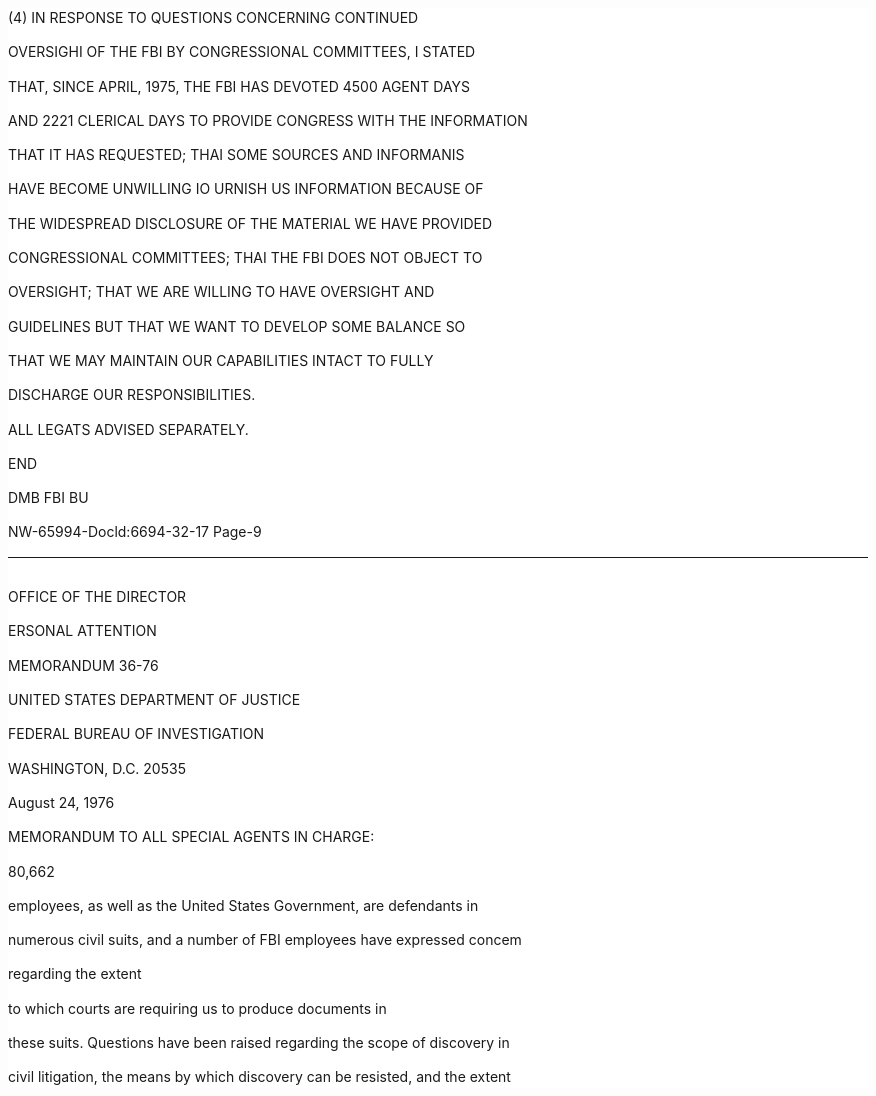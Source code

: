 (4) IN RESPONSE TO QUESTIONS CONCERNING CONTINUED

OVERSIGHI OF THE FBI BY CONGRESSIONAL COMMITTEES, I STATED

THAT, SINCE APRIL, 1975, THE FBI HAS DEVOTED 4500 AGENT DAYS

AND 2221 CLERICAL DAYS TO PROVIDE CONGRESS WITH THE INFORMATION

THAT IT HAS REQUESTED; THAI SOME SOURCES AND INFORMANIS

HAVE BECOME UNWILLING IO URNISH US INFORMATION BECAUSE OF

THE WIDESPREAD DISCLOSURE OF THE MATERIAL WE HAVE PROVIDED

CONGRESSIONAL COMMITTEES; THAI THE FBI DOES NOT OBJECT TO

OVERSIGHT; THAT WE ARE WILLING TO HAVE OVERSIGHT AND

GUIDELINES BUT THAT WE WANT TO DEVELOP SOME BALANCE SO

THAT WE MAY MAINTAIN OUR CAPABILITIES INTACT TO FULLY

DISCHARGE OUR RESPONSIBILITIES.

ALL LEGATS ADVISED SEPARATELY.

END

DMB FBI BU

NW-65994-Docld:6694-32-17 Page-9

---

##
OFFICE OF THE DIRECTOR

ERSONAL ATTENTION

MEMORANDUM 36-76

UNITED STATES DEPARTMENT OF JUSTICE

FEDERAL BUREAU OF INVESTIGATION

WASHINGTON, D.C. 20535

August 24, 1976

MEMORANDUM TO ALL SPECIAL AGENTS IN CHARGE:

80,662

employees, as well as the United States Government, are defendants in

numerous civil suits, and a number of FBI employees have expressed concem

regarding the extent

to which courts are requiring us to produce documents in

these suits. Questions have been raised regarding the scope of discovery in

civil litigation, the means by which discovery can be resisted, and the extent
